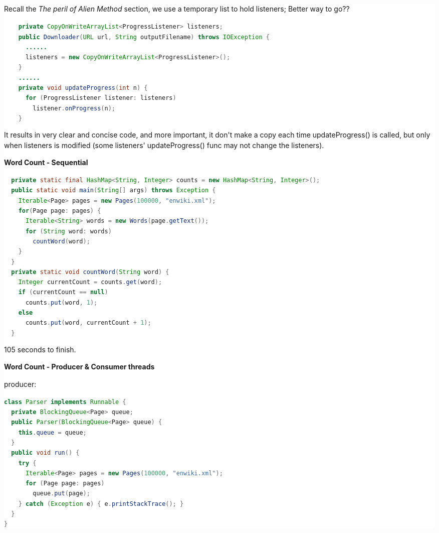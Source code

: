 Recall the *The peril of Alien Method* section, we use a temporary list to hold listeners; Better way to go??
``` java
    private CopyOnWriteArrayList<ProgressListener> listeners;
    public Downloader(URL url, String outputFilename) throws IOException {
      ......
      listeners = new CopyOnWriteArrayList<ProgressListener>();
    }
    ......
    private void updateProgress(int n) {
      for (ProgressListener listener: listeners)
        listener.onProgress(n);
    } 
```

It results in very clear and concise code, and more important, it don't make a copy each time updateProgress() is called,
but only when listeners is modified (some listeners' updateProgress() func may not change the listeners).


**Word Count - Sequential**
``` java
  private static final HashMap<String, Integer> counts = new HashMap<String, Integer>();
  public static void main(String[] args) throws Exception {
    Iterable<Page> pages = new Pages(100000, "enwiki.xml");
    for(Page page: pages) {
      Iterable<String> words = new Words(page.getText());
      for (String word: words)
        countWord(word);
    }
  }
  private static void countWord(String word) {
    Integer currentCount = counts.get(word);
    if (currentCount == null)
      counts.put(word, 1);
    else
      counts.put(word, currentCount + 1);
  }
```

105 seconds to finish.


**Word Count - Producer & Consumer threads**

producer:
``` java
class Parser implements Runnable {
  private BlockingQueue<Page> queue;
  public Parser(BlockingQueue<Page> queue) {
    this.queue = queue;
  }
  public void run() {
    try {
      Iterable<Page> pages = new Pages(100000, "enwiki.xml");
      for (Page page: pages)
        queue.put(page);
    } catch (Exception e) { e.printStackTrace(); }
  }
}
```
